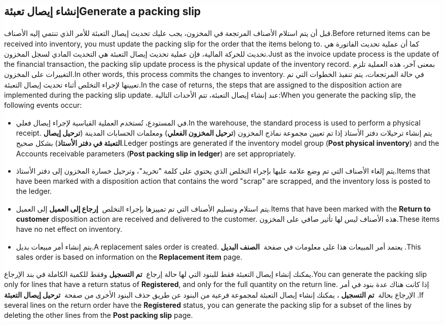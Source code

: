 ## <a name="generate-a-packing-slip"></a><span data-ttu-id="dc25e-298">إنشاء إيصال تعبئة</span><span class="sxs-lookup"><span data-stu-id="dc25e-298">Generate a packing slip</span></span>

<span data-ttu-id="dc25e-299">قبل أن يتم استلام الأصناف المرتجعة في المخزون، يجب عليك تحديث إيصال التعبئة للأمر الذي تنتمي إليه الأصناف.</span><span class="sxs-lookup"><span data-stu-id="dc25e-299">Before returned items can be received into inventory, you must update the packing slip for the order that the items belong to.</span></span> <span data-ttu-id="dc25e-300">كما أن عملية تحديث الفاتورة هي تحديث للحركة المالية، فإن عملية تحديث إيصال التعبئة هي التحديث المادي لسجل المخزون.</span><span class="sxs-lookup"><span data-stu-id="dc25e-300">Just as the invoice update process is the update of the financial transaction, the packing slip update process is the physical update of the inventory record.</span></span> <span data-ttu-id="dc25e-301">بمعنى آخر، هذه العملية تلزم التغييرات على المخزون.</span><span class="sxs-lookup"><span data-stu-id="dc25e-301">In other words, this process commits the changes to inventory.</span></span>
<span data-ttu-id="dc25e-302">في حالة المرتجعات، يتم تنفيذ الخطوات التي تم تعيينها لإجراء التخلص أثناء تحديث إيصال التعبئة.</span><span class="sxs-lookup"><span data-stu-id="dc25e-302">In the case of returns, the steps that are assigned to the disposition action are implemented during the packing slip update.</span></span> <span data-ttu-id="dc25e-303">عند إنشاء إيصال التعبئة، تتم الأحداث التالية:</span><span class="sxs-lookup"><span data-stu-id="dc25e-303">When you generate the packing slip, the following events occur:</span></span>

-   <span data-ttu-id="dc25e-304">في المستودع، تُستخدم العملية القياسية لإجراء إيصال فعلي.</span><span class="sxs-lookup"><span data-stu-id="dc25e-304">In the warehouse, the standard process is used to perform a physical receipt.</span></span> <span data-ttu-id="dc25e-305">يتم إنشاء ترحيلات دفتر الأستاذ إذا تم تعيين مجموعة نماذج المخزون (**ترحيل المخزون الفعلي**) ومعلمات الحسابات المدينة (**ترحيل إيصال التعبئة في دفتر الأستاذ**) بشكل صحيح.</span><span class="sxs-lookup"><span data-stu-id="dc25e-305">Ledger postings are generated if the inventory model group (**Post physical inventory**) and the Accounts receivable parameters (**Post packing slip in ledger**) are set appropriately.</span></span>

-   <span data-ttu-id="dc25e-306">يتم إلغاء الأصناف التي تم وضع علامة عليها بإجراء التخلص الذي يحتوي على كلمة "تخريد"، وترحيل خسارة المخزون إلى دفتر الأستاذ.</span><span class="sxs-lookup"><span data-stu-id="dc25e-306">Items that have been marked with a disposition action that contains the word "scrap" are scrapped, and the inventory loss is posted to the ledger.</span></span>

-   <span data-ttu-id="dc25e-307">يتم استلام وتسليم الأصناف التي تم تمييزها بإجراء التخلص  **إرجاع إلى العميل** إلى العميل.</span><span class="sxs-lookup"><span data-stu-id="dc25e-307">Items that have been marked with the **Return to customer** disposition action are received and delivered to the customer.</span></span> <span data-ttu-id="dc25e-308">هذه الأصناف ليس لها تأثير صافي على المخزون.</span><span class="sxs-lookup"><span data-stu-id="dc25e-308">These items have no net effect on inventory.</span></span>

-   <span data-ttu-id="dc25e-309">يتم إنشاء أمر مبيعات بديل.</span><span class="sxs-lookup"><span data-stu-id="dc25e-309">A replacement sales order is created.</span></span> <span data-ttu-id="dc25e-310">يعتمد أمر المبيعات هذا على معلومات في صفحة  **الصنف البديل** .</span><span class="sxs-lookup"><span data-stu-id="dc25e-310">This sales order is based on information on the **Replacement item** page.</span></span>

<span data-ttu-id="dc25e-311">يمكنك إنشاء إيصال التعبئة فقط للبنود التي لها حالة إرجاع  **تم التسجيل** وفقط للكمية الكاملة في بند الإرجاع.</span><span class="sxs-lookup"><span data-stu-id="dc25e-311">You can generate the packing slip only for lines that have a return status of **Registered**, and only for the full quantity on the return line.</span></span> <span data-ttu-id="dc25e-312">إذا كانت هناك عدة بنود في أمر الإرجاع بحالة  **تم التسجيل** ، يمكنك إنشاء إيصال التعبئة لمجموعة فرعية من البنود عن طريق حذف البنود الأخرى من صفحة  **ترحيل إيصال التعبئة** .</span><span class="sxs-lookup"><span data-stu-id="dc25e-312">If several lines on the return order have the **Registered** status, you can generate the packing slip for a subset of the lines by deleting the other lines from the **Post packing slip** page.</span></span>
